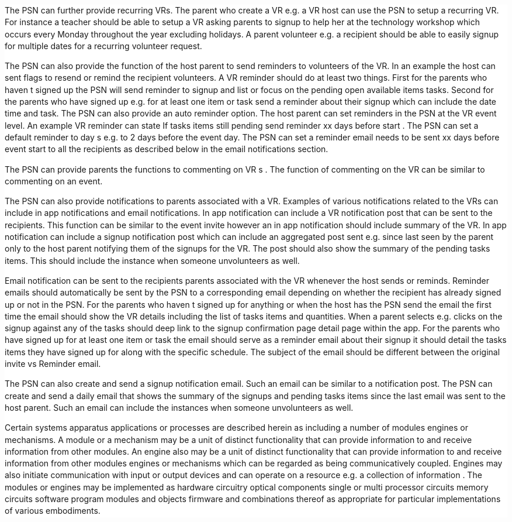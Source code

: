 The PSN can further provide recurring VRs. The parent who create a VR e.g. a VR host can use the PSN to setup a recurring VR. For instance a teacher should be able to setup a VR asking parents to signup to help her at the technology workshop which occurs every Monday throughout the year excluding holidays. A parent volunteer e.g. a recipient should be able to easily signup for multiple dates for a recurring volunteer request.

The PSN can also provide the function of the host parent to send reminders to volunteers of the VR. In an example the host can sent flags to resend or remind the recipient volunteers. A VR reminder should do at least two things. First for the parents who haven t signed up the PSN will send reminder to signup and list or focus on the pending open available items tasks. Second for the parents who have signed up e.g. for at least one item or task send a reminder about their signup which can include the date time and task. The PSN can also provide an auto reminder option. The host parent can set reminders in the PSN at the VR event level. An example VR reminder can state If tasks items still pending send reminder xx days before start . The PSN can set a default reminder to day s e.g. to 2 days before the event day. The PSN can set a reminder email needs to be sent xx days before event start to all the recipients as described below in the email notifications section.

The PSN can provide parents the functions to commenting on VR s . The function of commenting on the VR can be similar to commenting on an event.

The PSN can also provide notifications to parents associated with a VR. Examples of various notifications related to the VRs can include in app notifications and email notifications. In app notification can include a VR notification post that can be sent to the recipients. This function can be similar to the event invite however an in app notification should include summary of the VR. In app notification can include a signup notification post which can include an aggregated post sent e.g. since last seen by the parent only to the host parent notifying them of the signups for the VR. The post should also show the summary of the pending tasks items. This should include the instance when someone unvolunteers as well.

Email notification can be sent to the recipients parents associated with the VR whenever the host sends or reminds. Reminder emails should automatically be sent by the PSN to a corresponding email depending on whether the recipient has already signed up or not in the PSN. For the parents who haven t signed up for anything or when the host has the PSN send the email the first time the email should show the VR details including the list of tasks items and quantities. When a parent selects e.g. clicks on the signup against any of the tasks should deep link to the signup confirmation page detail page within the app. For the parents who have signed up for at least one item or task the email should serve as a reminder email about their signup it should detail the tasks items they have signed up for along with the specific schedule. The subject of the email should be different between the original invite vs Reminder email.

The PSN can also create and send a signup notification email. Such an email can be similar to a notification post. The PSN can create and send a daily email that shows the summary of the signups and pending tasks items since the last email was sent to the host parent. Such an email can include the instances when someone unvolunteers as well.

Certain systems apparatus applications or processes are described herein as including a number of modules engines or mechanisms. A module or a mechanism may be a unit of distinct functionality that can provide information to and receive information from other modules. An engine also may be a unit of distinct functionality that can provide information to and receive information from other modules engines or mechanisms which can be regarded as being communicatively coupled. Engines may also initiate communication with input or output devices and can operate on a resource e.g. a collection of information . The modules or engines may be implemented as hardware circuitry optical components single or multi processor circuits memory circuits software program modules and objects firmware and combinations thereof as appropriate for particular implementations of various embodiments.
